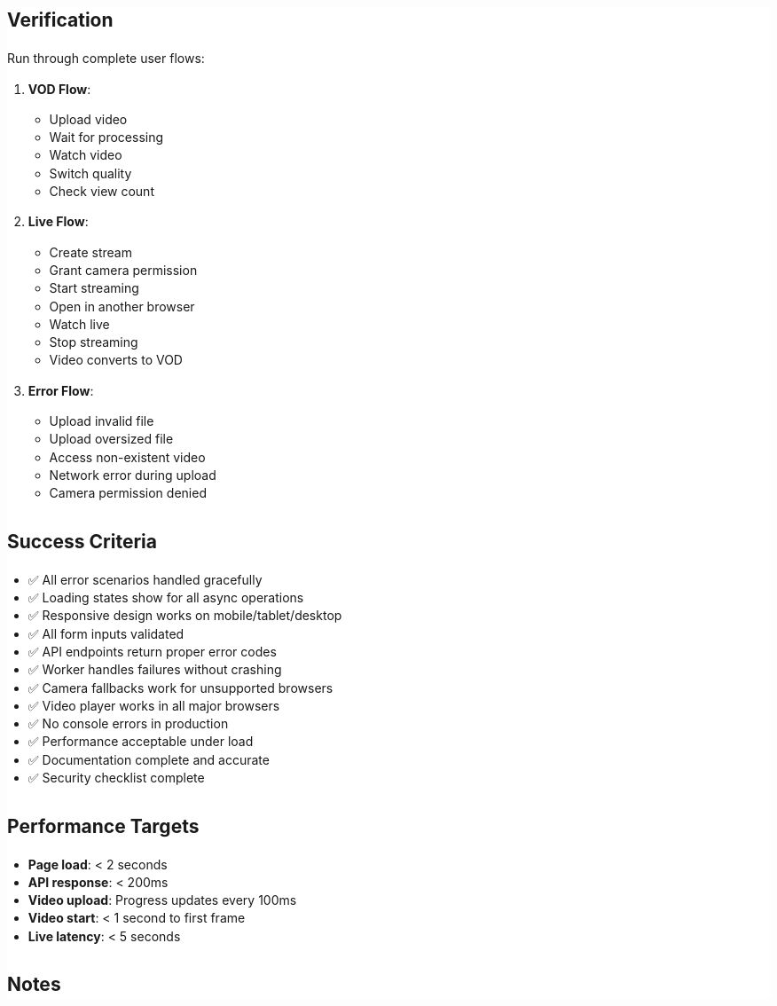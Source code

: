 ## Verification

Run through complete user flows:

1. **VOD Flow**:
   - Upload video
   - Wait for processing
   - Watch video
   - Switch quality
   - Check view count

2. **Live Flow**:
   - Create stream
   - Grant camera permission
   - Start streaming
   - Open in another browser
   - Watch live
   - Stop streaming
   - Video converts to VOD

3. **Error Flow**:
   - Upload invalid file
   - Upload oversized file
   - Access non-existent video
   - Network error during upload
   - Camera permission denied

## Success Criteria

- ✅ All error scenarios handled gracefully
- ✅ Loading states show for all async operations
- ✅ Responsive design works on mobile/tablet/desktop
- ✅ All form inputs validated
- ✅ API endpoints return proper error codes
- ✅ Worker handles failures without crashing
- ✅ Camera fallbacks work for unsupported browsers
- ✅ Video player works in all major browsers
- ✅ No console errors in production
- ✅ Performance acceptable under load
- ✅ Documentation complete and accurate
- ✅ Security checklist complete

## Performance Targets

- **Page load**: < 2 seconds
- **API response**: < 200ms
- **Video upload**: Progress updates every 100ms
- **Video start**: < 1 second to first frame
- **Live latency**: < 5 seconds

## Notes
